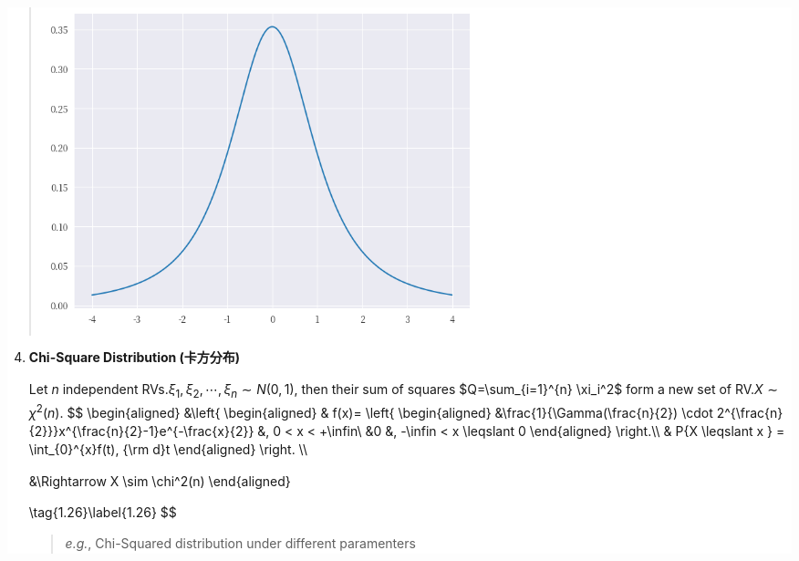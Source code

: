    > <img src="./Figures/001/015.png" alt="014" style="zoom:70%;" />

4. **Chi-Square Distribution (卡方分布)**

   Let $n$ independent RVs.$\xi_1,\xi_2,\cdots,\xi_n \sim N(0,1)$, then their sum of squares $Q=\sum_{i=1}^{n} \xi_i^2$ form a new set of RV.$X \sim \chi^2(n)$.
   $$
   \begin{aligned}
   &\left\{
   	\begin{aligned}
           & f(x)=
           \left\{
               \begin{aligned}
               	&\frac{1}{\Gamma(\frac{n}{2}) \cdot 2^{\frac{n}{2}}}x^{\frac{n}{2}-1}e^{-\frac{x}{2}} &, 0 < x < +\infin\\
   	&0 &, -\infin < x \leqslant 0
   	\end{aligned}
   \right.\\\\
   	& P\{X \leqslant x \} = \int_{0}^{x}f(t)\, {\rm d}t
   	\end{aligned}
   \right. \\\\
   
   &\Rightarrow X \sim \chi^2(n)
   \end{aligned}
   
   
   \tag{1.26}\label{1.26}
   $$
   > *e.g.*, Chi-Squared distribution under different paramenters
   >